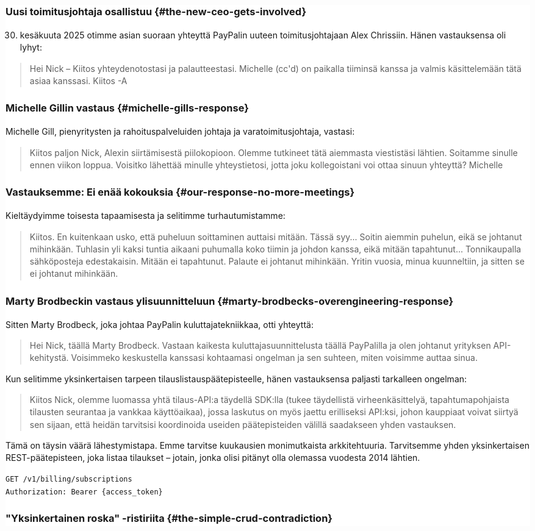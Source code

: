 ### Uusi toimitusjohtaja osallistuu {#the-new-ceo-gets-involved}

30. kesäkuuta 2025 otimme asian suoraan yhteyttä PayPalin uuteen toimitusjohtajaan Alex Chrissiin. Hänen vastauksensa oli lyhyt:

> Hei Nick – Kiitos yhteydenotostasi ja palautteestasi. Michelle (cc'd) on paikalla tiiminsä kanssa ja valmis käsittelemään tätä asiaa kanssasi. Kiitos -A

### Michelle Gillin vastaus {#michelle-gills-response}

Michelle Gill, pienyritysten ja rahoituspalveluiden johtaja ja varatoimitusjohtaja, vastasi:

> Kiitos paljon Nick, Alexin siirtämisestä piilokopioon. Olemme tutkineet tätä aiemmasta viestistäsi lähtien. Soitamme sinulle ennen viikon loppua. Voisitko lähettää minulle yhteystietosi, jotta joku kollegoistani voi ottaa sinuun yhteyttä? Michelle

### Vastauksemme: Ei enää kokouksia {#our-response-no-more-meetings}

Kieltäydyimme toisesta tapaamisesta ja selitimme turhautumistamme:

> Kiitos. En kuitenkaan usko, että puheluun soittaminen auttaisi mitään. Tässä syy... Soitin aiemmin puhelun, eikä se johtanut mihinkään. Tuhlasin yli kaksi tuntia aikaani puhumalla koko tiimin ja johdon kanssa, eikä mitään tapahtunut... Tonnikaupalla sähköposteja edestakaisin. Mitään ei tapahtunut. Palaute ei johtanut mihinkään. Yritin vuosia, minua kuunneltiin, ja sitten se ei johtanut mihinkään.

### Marty Brodbeckin vastaus ylisuunnitteluun {#marty-brodbecks-overengineering-response}

Sitten Marty Brodbeck, joka johtaa PayPalin kuluttajatekniikkaa, otti yhteyttä:

> Hei Nick, täällä Marty Brodbeck. Vastaan kaikesta kuluttajasuunnittelusta täällä PayPalilla ja olen johtanut yrityksen API-kehitystä. Voisimmeko keskustella kanssasi kohtaamasi ongelman ja sen suhteen, miten voisimme auttaa sinua.

Kun selitimme yksinkertaisen tarpeen tilauslistauspäätepisteelle, hänen vastauksensa paljasti tarkalleen ongelman:

> Kiitos Nick, olemme luomassa yhtä tilaus-API:a täydellä SDK:lla (tukee täydellistä virheenkäsittelyä, tapahtumapohjaista tilausten seurantaa ja vankkaa käyttöaikaa), jossa laskutus on myös jaettu erilliseksi API:ksi, johon kauppiaat voivat siirtyä sen sijaan, että heidän tarvitsisi koordinoida useiden päätepisteiden välillä saadakseen yhden vastauksen.

Tämä on täysin väärä lähestymistapa. Emme tarvitse kuukausien monimutkaista arkkitehtuuria. Tarvitsemme yhden yksinkertaisen REST-päätepisteen, joka listaa tilaukset – jotain, jonka olisi pitänyt olla olemassa vuodesta 2014 lähtien.

```http
GET /v1/billing/subscriptions
Authorization: Bearer {access_token}
```

### "Yksinkertainen roska" -ristiriita {#the-simple-crud-contradiction}
